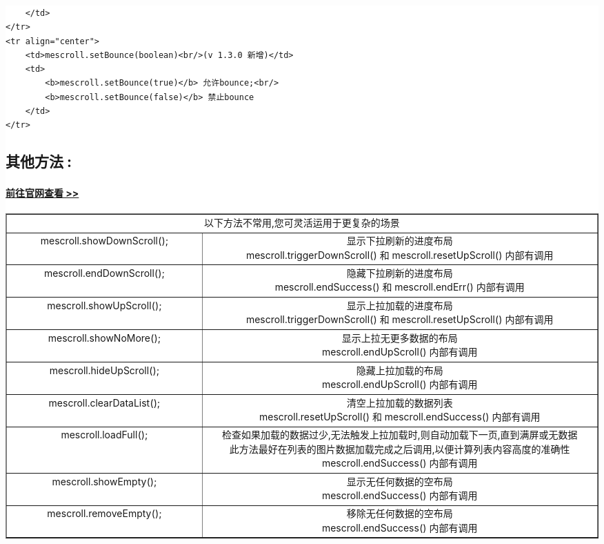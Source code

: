 		</td>
	</tr>
	<tr align="center">
		<td>mescroll.setBounce(boolean)<br/>(v 1.3.0 新增)</td>
		<td>
			<b>mescroll.setBounce(true)</b> 允许bounce;<br/>
			<b>mescroll.setBounce(false)</b> 禁止bounce
		</td>
	</tr>
</table>

## 其他方法 :  
#### <a href="http://www.mescroll.com/api.html#others" target="_blank">前往官网查看 >> </a>  

<table border="1" cellspacing="0">
	<tr align="center"><td colspan="2">以下方法不常用,您可灵活运用于更复杂的场景</tr>
	<tr align="center">
		<td width="288px">mescroll.showDownScroll();</td>
		<td width="600px">显示下拉刷新的进度布局<br/>
		mescroll.triggerDownScroll() 和 mescroll.resetUpScroll() 内部有调用</td>
	</tr>
	<tr align="center">
		<td>mescroll.endDownScroll();</td>
		<td>隐藏下拉刷新的进度布局<br/>
		mescroll.endSuccess() 和 mescroll.endErr() 内部有调用</td>
	</tr>
	<tr align="center">
		<td>mescroll.showUpScroll();</td>
		<td>显示上拉加载的进度布局<br/>
		mescroll.triggerDownScroll() 和 mescroll.resetUpScroll() 内部有调用</td>
	</tr>
	<tr align="center">
		<td>mescroll.showNoMore();</td>
		<td>显示上拉无更多数据的布局<br/>
		mescroll.endUpScroll() 内部有调用</td>
	</tr>
	<tr align="center">
		<td>mescroll.hideUpScroll();</td>
		<td>隐藏上拉加载的布局<br/>
		mescroll.endUpScroll() 内部有调用</td>
	</tr>
	<tr align="center">
		<td>mescroll.clearDataList();</td>
		<td>清空上拉加载的数据列表<br/>
		mescroll.resetUpScroll() 和 mescroll.endSuccess() 内部有调用</td>
	</tr>
	<tr align="center">
		<td>mescroll.loadFull();</td>
		<td>检查如果加载的数据过少,无法触发上拉加载时,则自动加载下一页,直到满屏或无数据<br/>
		此方法最好在列表的图片数据加载完成之后调用,以便计算列表内容高度的准确性<br/>
		mescroll.endSuccess() 内部有调用</td>
	</tr>
	<tr align="center">
		<td>mescroll.showEmpty();</td>
		<td>显示无任何数据的空布局<br/>
		mescroll.endSuccess() 内部有调用</td>
	</tr>
	<tr align="center">
		<td>mescroll.removeEmpty();</td>
		<td>移除无任何数据的空布局<br/>
		mescroll.endSuccess() 内部有调用</td>
	</tr>